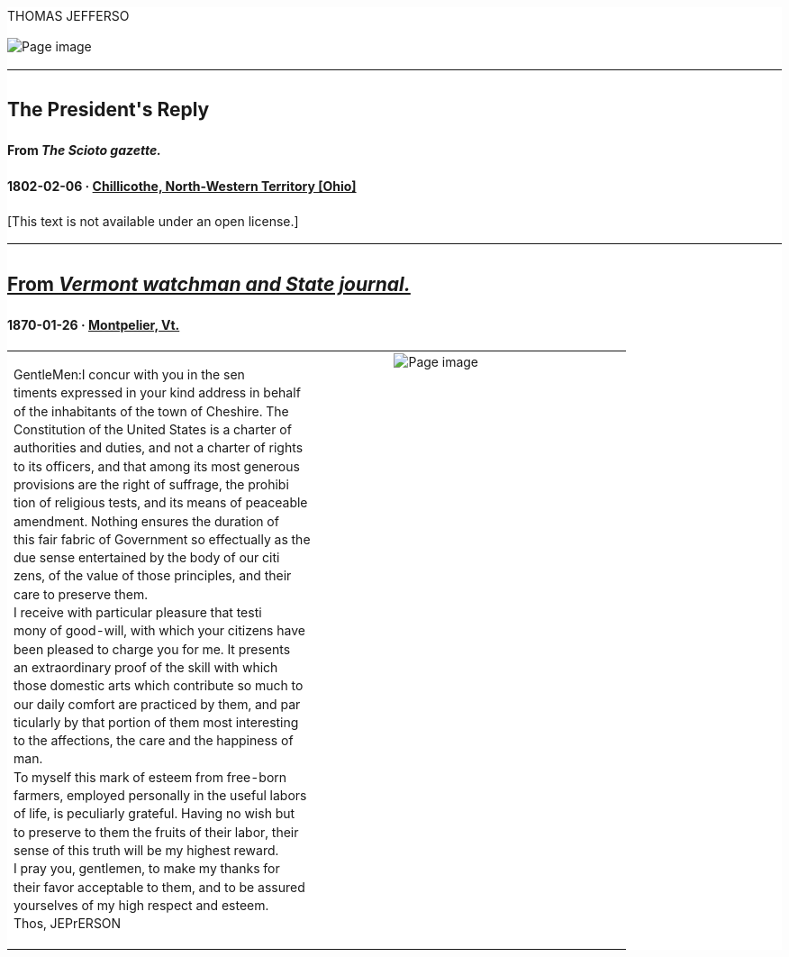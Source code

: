 THOMAS JEFFERSO
</td><td style="width: 50%; max-height: 75%; margin: auto; display: block;">
<img alt="Page image" src="https://iiif.archive.org/image/iiif/2/xt7stq5r8p2f%2Fxt7stq5r8p2f_jp2.zip%2Fxt7stq5r8p2f_jp2%2Fxt7stq5r8p2f_0000.jp2/pct:69.65044874822863,20.496894409937887,20.925838450637695,28.177548856233905/,600/0/default.jpg"/>
</td>
</tr></table>

---

## The President's Reply

#### From _The Scioto gazette._

#### 1802-02-06 &middot; [Chillicothe, North-Western Territory [Ohio]](http://dbpedia.org/resource/Chillicothe%2C_Ohio)

[This text is not available under an open license.]

---

## [From _Vermont watchman and State journal._](https://www.loc.gov/resource/sn84023200/1870-01-26/ed-1/?sp=2)

#### 1870-01-26 &middot; [Montpelier, Vt.](http://dbpedia.org/resource/Montpelier%2C_Vermont)

<table style="width: 100%;"><tr><td style="width: 50%">

  
GentleMen:I concur with you in the sen­  
timents expressed in your kind address in behalf  
of the inhabitants of the town of Cheshire. The  
Constitution of the United States is a charter of  
authorities and duties, and not a charter of rights  
to its officers, and that among its most generous  
provisions are the right of suffrage, the prohibi­  
tion of religious tests, and its means of peaceable  
amendment. Nothing ensures the duration of  
this fair fabric of Government so effectually as the  
due sense entertained by the body of our citi­  
zens, of the value of those principles, and their  
care to preserve them.  
I receive with particular pleasure that testi­  
mony of good-will, with which your citizens have  
been pleased to charge you for me. It presents  
an extraordinary proof of the skill with which  
those domestic arts which contribute so much to  
our daily comfort are practiced by them, and par­  
ticularly by that portion of them most interesting  
to the affections, the care and the happiness of  
man.  
To myself this mark of esteem from free-born  
farmers, employed personally in the useful labors  
of life, is peculiarly grateful. Having no wish but  
to preserve to them the fruits of their labor, their  
sense of this truth will be my highest reward.  
I pray you, gentlemen, to make my thanks for  
their favor acceptable to them, and to be assured  
yourselves of my high respect and esteem.  
Thos, JEPrERSON
</td><td style="width: 50%; max-height: 75%; margin: auto; display: block;">
<img alt="Page image" src="https://tile.loc.gov/image-services/iiif/service:ndnp:vtu:batch_vtu_graniteville_ver01:data:sn84023200:00280777651:1870012601:0905/pct:252.36617532971295,70.66666666666667,45.07370054305663,46.84057971014493/!600,600/0/default.jpg"/>
</td>
</tr></table>
